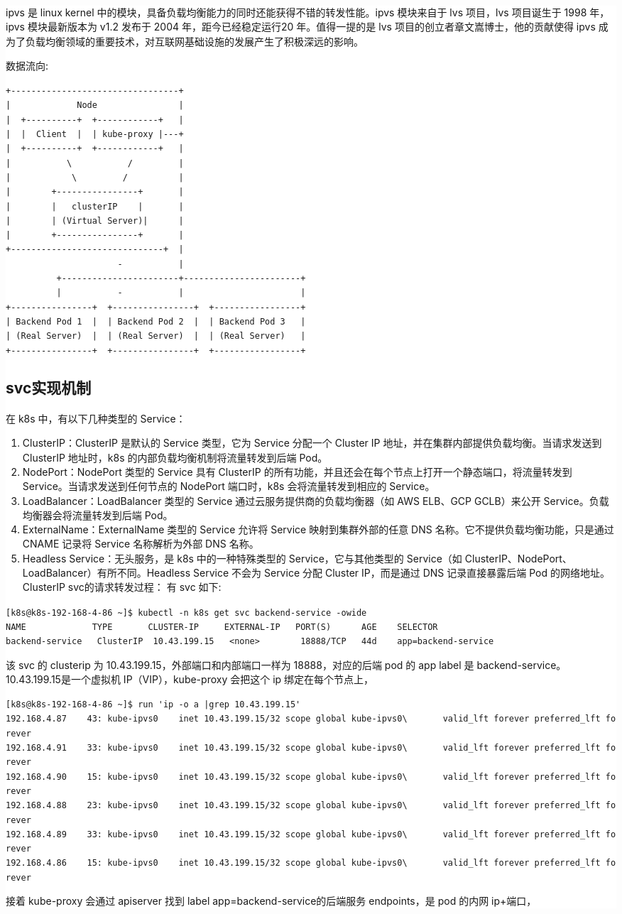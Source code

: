 ipvs 是 linux kernel 中的模块，具备负载均衡能力的同时还能获得不错的转发性能。ipvs 模块来自于 lvs 项目，lvs 项目诞生于 1998 年，ipvs 模块最新版本为 v1.2 发布于 2004 年，距今已经稳定运行20 年。值得一提的是 lvs 项目的创立者章文嵩博士，他的贡献使得  ipvs 成为了负载均衡领域的重要技术，对互联网基础设施的发展产生了积极深远的影响。

数据流向:
```text
+---------------------------------+
|             Node                |
|  +----------+  +------------+   |
|  |  Client  |  | kube-proxy |---+
|  +----------+  +------------+   |
|           \           /         |
|            \         /          |
|        +----------------+       |
|        |   clusterIP    |       |
|        | (Virtual Server)|      |
|        +----------------+       |
+------------------------------+  |
                      -           |
          +-----------------------+-----------------------+
          |           -           |                       |
+----------------+  +----------------+  +-----------------+
| Backend Pod 1  |  | Backend Pod 2  |  | Backend Pod 3   |
| (Real Server)  |  | (Real Server)  |  | (Real Server)   |
+----------------+  +----------------+  +-----------------+
```

## svc实现机制
在 k8s 中，有以下几种类型的 Service：
1. ClusterIP：ClusterIP 是默认的 Service 类型，它为 Service 分配一个 Cluster IP 地址，并在集群内部提供负载均衡。当请求发送到 ClusterIP 地址时，k8s 的内部负载均衡机制将流量转发到后端 Pod。
2. NodePort：NodePort 类型的 Service 具有 ClusterIP 的所有功能，并且还会在每个节点上打开一个静态端口，将流量转发到 Service。当请求发送到任何节点的 NodePort 端口时，k8s 会将流量转发到相应的 Service。
3. LoadBalancer：LoadBalancer 类型的 Service 通过云服务提供商的负载均衡器（如 AWS ELB、GCP GCLB）来公开 Service。负载均衡器会将流量转发到后端 Pod。
4. ExternalName：ExternalName 类型的 Service 允许将 Service 映射到集群外部的任意 DNS 名称。它不提供负载均衡功能，只是通过 CNAME 记录将 Service 名称解析为外部 DNS 名称。
5. Headless Service：无头服务，是 k8s 中的一种特殊类型的 Service，它与其他类型的 Service（如 ClusterIP、NodePort、LoadBalancer）有所不同。Headless Service 不会为 Service 分配 Cluster IP，而是通过 DNS 记录直接暴露后端 Pod 的网络地址。
ClusterIP svc的请求转发过程：
有 svc 如下:
```text
[k8s@k8s-192-168-4-86 ~]$ kubectl -n k8s get svc backend-service -owide
NAME             TYPE       CLUSTER-IP     EXTERNAL-IP   PORT(S)      AGE    SELECTOR
backend-service   ClusterIP  10.43.199.15   <none>        18888/TCP   44d    app=backend-service
```

该 svc 的 clusterip 为 10.43.199.15，外部端口和内部端口一样为 18888，对应的后端 pod 的 app label 是 backend-service。10.43.199.15是一个虚拟机 IP（VIP），kube-proxy 会把这个 ip 绑定在每个节点上，

```text
[k8s@k8s-192-168-4-86 ~]$ run 'ip -o a |grep 10.43.199.15'
192.168.4.87    43: kube-ipvs0    inet 10.43.199.15/32 scope global kube-ipvs0\       valid_lft forever preferred_lft forever
192.168.4.91    33: kube-ipvs0    inet 10.43.199.15/32 scope global kube-ipvs0\       valid_lft forever preferred_lft forever
192.168.4.90    15: kube-ipvs0    inet 10.43.199.15/32 scope global kube-ipvs0\       valid_lft forever preferred_lft forever
192.168.4.88    23: kube-ipvs0    inet 10.43.199.15/32 scope global kube-ipvs0\       valid_lft forever preferred_lft forever
192.168.4.89    33: kube-ipvs0    inet 10.43.199.15/32 scope global kube-ipvs0\       valid_lft forever preferred_lft forever
192.168.4.86    15: kube-ipvs0    inet 10.43.199.15/32 scope global kube-ipvs0\       valid_lft forever preferred_lft forever
```
接着 kube-proxy 会通过 apiserver 找到 label app=backend-service的后端服务 endpoints，是 pod 的内网 ip+端口，
